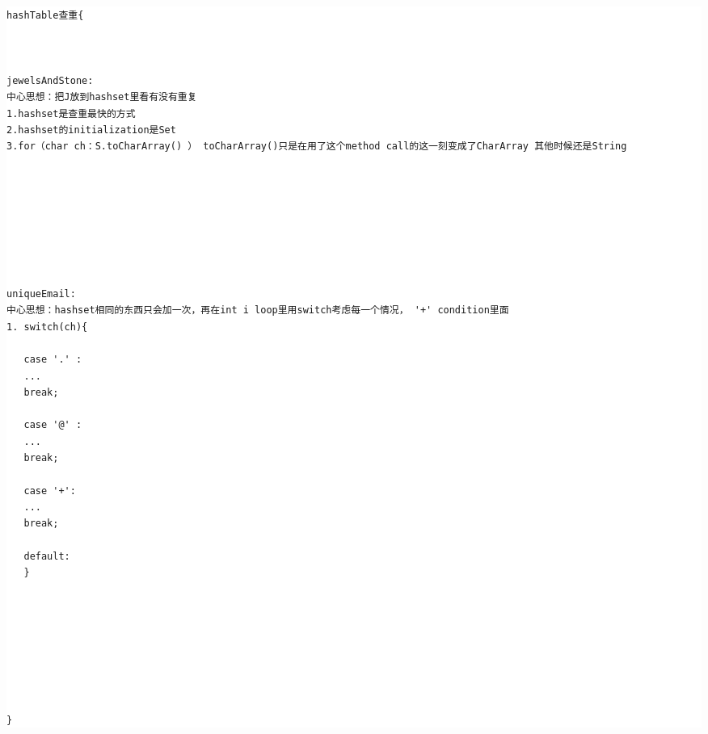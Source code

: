 

























    hashTable查重{



    jewelsAndStone:
    中心思想：把J放到hashset里看有没有重复
    1.hashset是查重最快的方式
    2.hashset的initialization是Set
    3.for（char ch：S.toCharArray() ） toCharArray()只是在用了这个method call的这一刻变成了CharArray 其他时候还是String








    uniqueEmail:
    中心思想：hashset相同的东西只会加一次，再在int i loop里用switch考虑每一个情况， '+' condition里面
    1. switch(ch){

       case '.' :
       ...
       break;

       case '@' :
       ...
       break;

       case '+':
       ...
       break;

       default:
       }








    }




